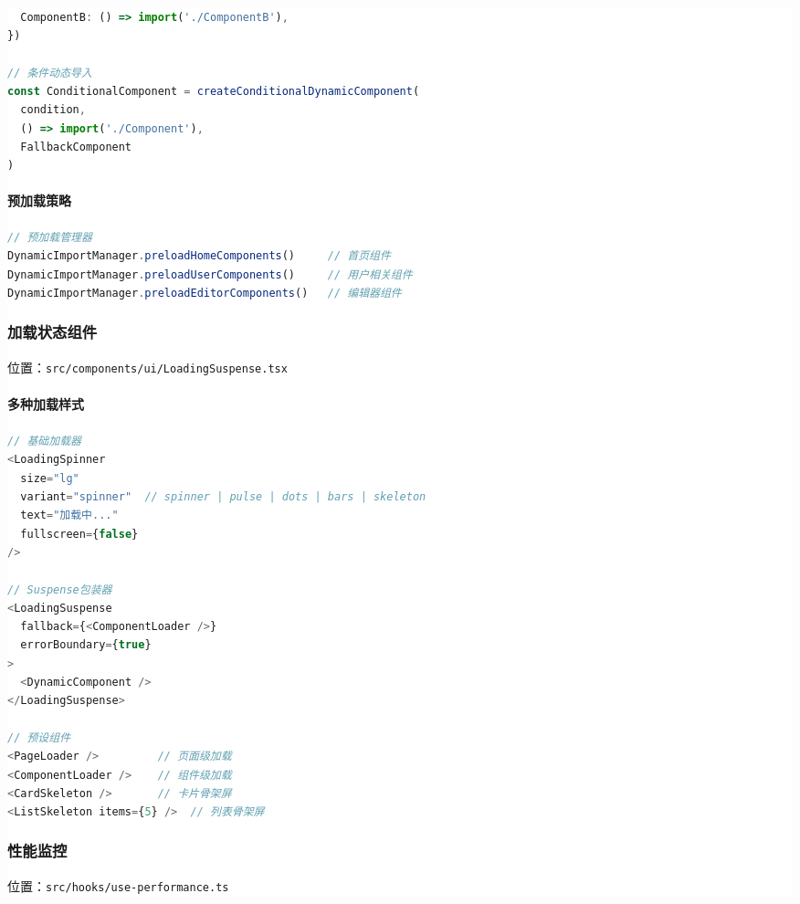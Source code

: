 ```typescript
  ComponentB: () => import('./ComponentB'),
})

// 条件动态导入
const ConditionalComponent = createConditionalDynamicComponent(
  condition, 
  () => import('./Component'),
  FallbackComponent
)
```

#### 预加载策略

```typescript
// 预加载管理器
DynamicImportManager.preloadHomeComponents()     // 首页组件
DynamicImportManager.preloadUserComponents()     // 用户相关组件
DynamicImportManager.preloadEditorComponents()   // 编辑器组件
```

### 加载状态组件

位置：`src/components/ui/LoadingSuspense.tsx`

#### 多种加载样式

```typescript
// 基础加载器
<LoadingSpinner 
  size="lg" 
  variant="spinner"  // spinner | pulse | dots | bars | skeleton
  text="加载中..."
  fullscreen={false}
/>

// Suspense包装器
<LoadingSuspense
  fallback={<ComponentLoader />}
  errorBoundary={true}
>
  <DynamicComponent />
</LoadingSuspense>

// 预设组件
<PageLoader />         // 页面级加载
<ComponentLoader />    // 组件级加载
<CardSkeleton />       // 卡片骨架屏
<ListSkeleton items={5} />  // 列表骨架屏
```

### 性能监控

位置：`src/hooks/use-performance.ts`
